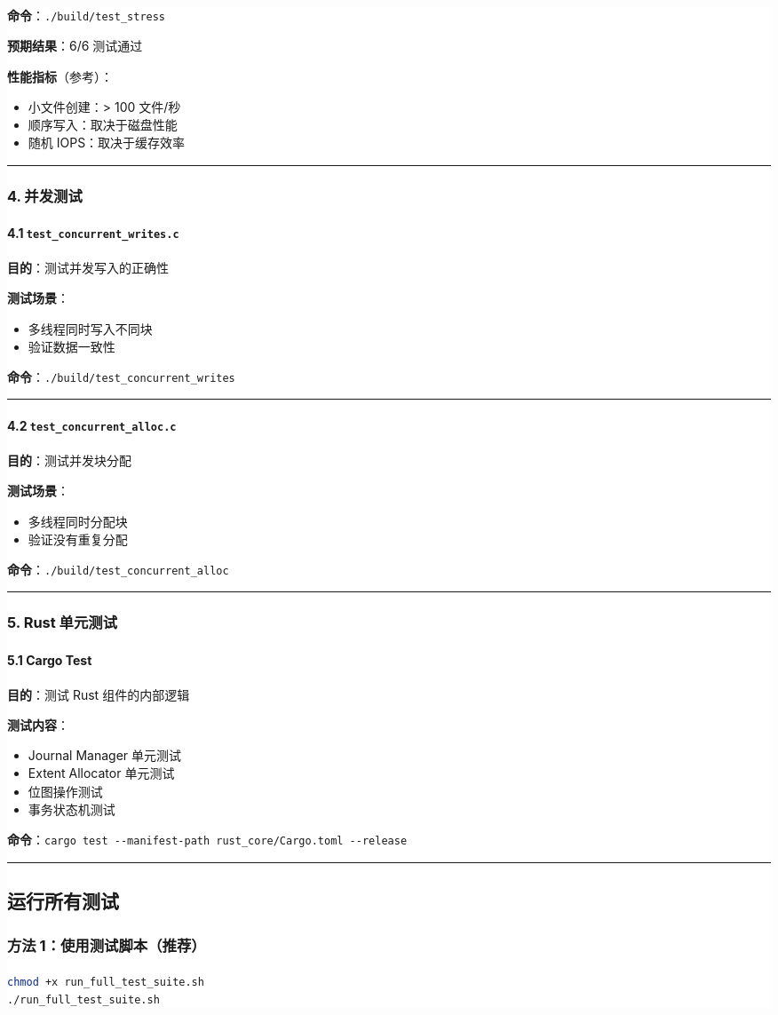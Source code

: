 **命令**：`./build/test_stress`

**预期结果**：6/6 测试通过

**性能指标**（参考）：
- 小文件创建：> 100 文件/秒
- 顺序写入：取决于磁盘性能
- 随机 IOPS：取决于缓存效率

---

### 4. 并发测试

#### 4.1 `test_concurrent_writes.c`
**目的**：测试并发写入的正确性

**测试场景**：
- 多线程同时写入不同块
- 验证数据一致性

**命令**：`./build/test_concurrent_writes`

---

#### 4.2 `test_concurrent_alloc.c`
**目的**：测试并发块分配

**测试场景**：
- 多线程同时分配块
- 验证没有重复分配

**命令**：`./build/test_concurrent_alloc`

---

### 5. Rust 单元测试

#### 5.1 Cargo Test
**目的**：测试 Rust 组件的内部逻辑

**测试内容**：
- Journal Manager 单元测试
- Extent Allocator 单元测试
- 位图操作测试
- 事务状态机测试

**命令**：`cargo test --manifest-path rust_core/Cargo.toml --release`

---

## 运行所有测试

### 方法 1：使用测试脚本（推荐）

```bash
chmod +x run_full_test_suite.sh
./run_full_test_suite.sh
```
